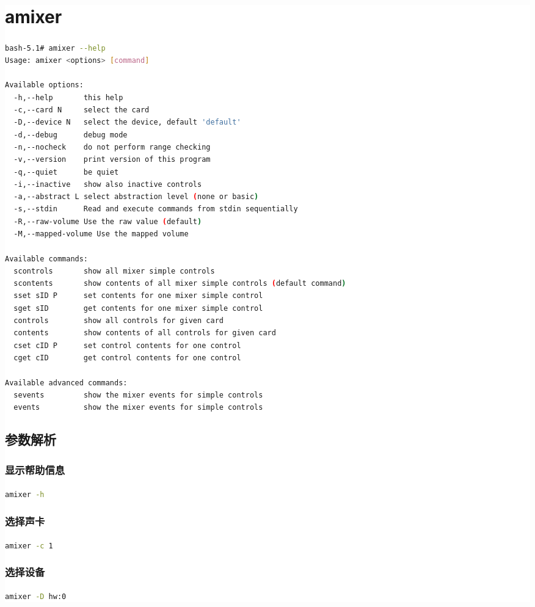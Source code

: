 # amixer
```bash
bash-5.1# amixer --help
Usage: amixer <options> [command]

Available options:
  -h,--help       this help
  -c,--card N     select the card
  -D,--device N   select the device, default 'default'
  -d,--debug      debug mode
  -n,--nocheck    do not perform range checking
  -v,--version    print version of this program
  -q,--quiet      be quiet
  -i,--inactive   show also inactive controls
  -a,--abstract L select abstraction level (none or basic)
  -s,--stdin      Read and execute commands from stdin sequentially
  -R,--raw-volume Use the raw value (default)
  -M,--mapped-volume Use the mapped volume

Available commands:
  scontrols       show all mixer simple controls
  scontents       show contents of all mixer simple controls (default command)
  sset sID P      set contents for one mixer simple control
  sget sID        get contents for one mixer simple control
  controls        show all controls for given card
  contents        show contents of all controls for given card
  cset cID P      set control contents for one control
  cget cID        get control contents for one control

Available advanced commands:
  sevents         show the mixer events for simple controls
  events          show the mixer events for simple controls
```

## 参数解析

### 显示帮助信息

```bash
amixer -h
```

### 选择声卡

```bash
amixer -c 1
```

### 选择设备

```bash
amixer -D hw:0
```
